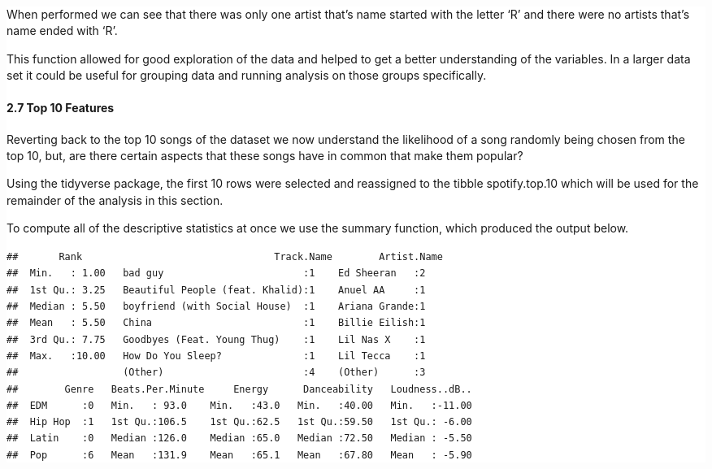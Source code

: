When performed we can see that there was only one artist that’s name
started with the letter ‘R’ and there were no artists that’s name ended
with ‘R’.

This function allowed for good exploration of the data and helped to get
a better understanding of the variables. In a larger data set it could
be useful for grouping data and running analysis on those groups
specifically.

#### 2.7 Top 10 Features

Reverting back to the top 10 songs of the dataset we now understand the
likelihood of a song randomly being chosen from the top 10, but, are
there certain aspects that these songs have in common that make them
popular?

Using the tidyverse package, the first 10 rows were selected and
reassigned to the tibble spotify.top.10 which will be used for the
remainder of the analysis in this section.

To compute all of the descriptive statistics at once we use the summary
function, which produced the output
    below.

    ##       Rank                                 Track.Name        Artist.Name
    ##  Min.   : 1.00   bad guy                        :1    Ed Sheeran   :2   
    ##  1st Qu.: 3.25   Beautiful People (feat. Khalid):1    Anuel AA     :1   
    ##  Median : 5.50   boyfriend (with Social House)  :1    Ariana Grande:1   
    ##  Mean   : 5.50   China                          :1    Billie Eilish:1   
    ##  3rd Qu.: 7.75   Goodbyes (Feat. Young Thug)    :1    Lil Nas X    :1   
    ##  Max.   :10.00   How Do You Sleep?              :1    Lil Tecca    :1   
    ##                  (Other)                        :4    (Other)      :3   
    ##        Genre   Beats.Per.Minute     Energy      Danceability   Loudness..dB..  
    ##  EDM      :0   Min.   : 93.0    Min.   :43.0   Min.   :40.00   Min.   :-11.00  
    ##  Hip Hop  :1   1st Qu.:106.5    1st Qu.:62.5   1st Qu.:59.50   1st Qu.: -6.00  
    ##  Latin    :0   Median :126.0    Median :65.0   Median :72.50   Median : -5.50  
    ##  Pop      :6   Mean   :131.9    Mean   :65.1   Mean   :67.80   Mean   : -5.90  